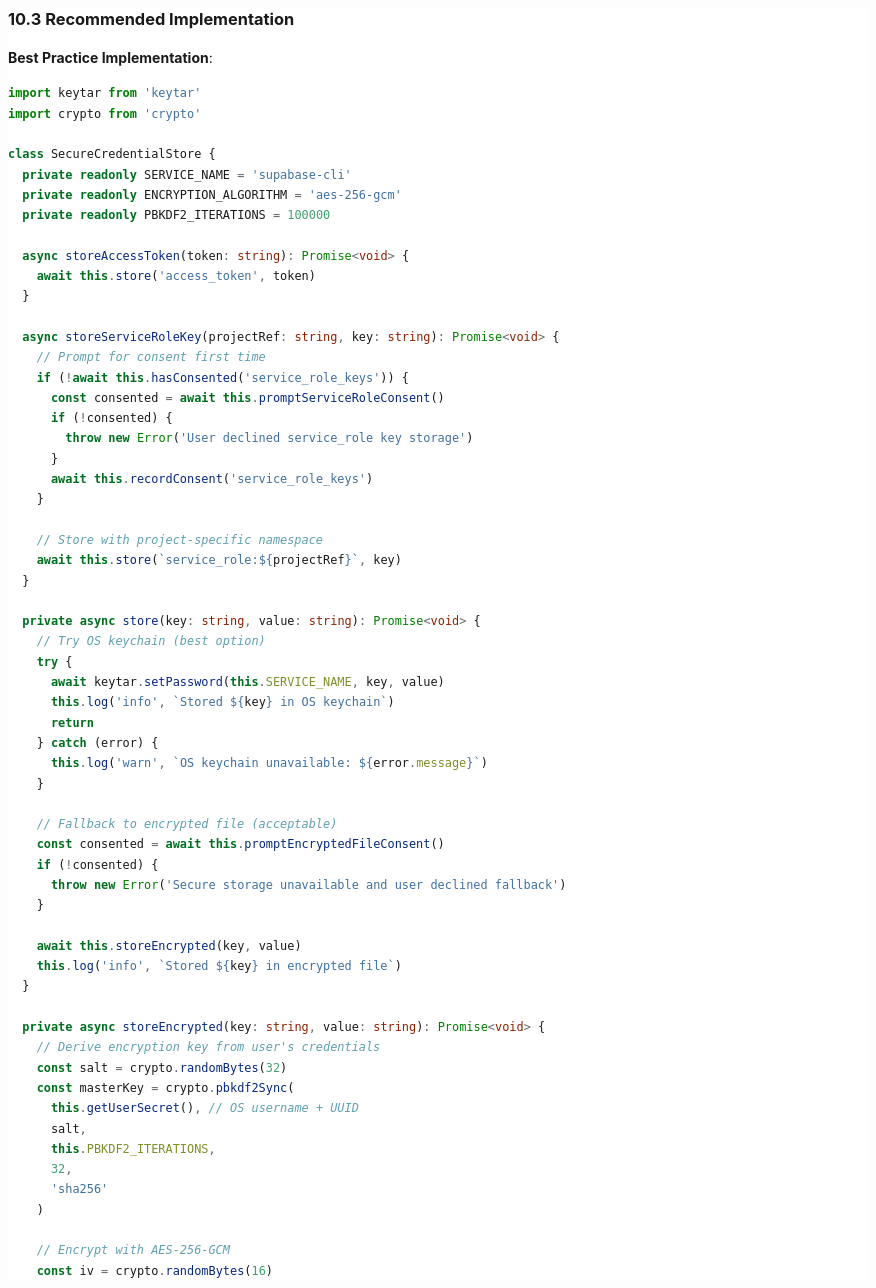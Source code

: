 ### 10.3 Recommended Implementation

**Best Practice Implementation**:

```typescript
import keytar from 'keytar'
import crypto from 'crypto'

class SecureCredentialStore {
  private readonly SERVICE_NAME = 'supabase-cli'
  private readonly ENCRYPTION_ALGORITHM = 'aes-256-gcm'
  private readonly PBKDF2_ITERATIONS = 100000

  async storeAccessToken(token: string): Promise<void> {
    await this.store('access_token', token)
  }

  async storeServiceRoleKey(projectRef: string, key: string): Promise<void> {
    // Prompt for consent first time
    if (!await this.hasConsented('service_role_keys')) {
      const consented = await this.promptServiceRoleConsent()
      if (!consented) {
        throw new Error('User declined service_role key storage')
      }
      await this.recordConsent('service_role_keys')
    }

    // Store with project-specific namespace
    await this.store(`service_role:${projectRef}`, key)
  }

  private async store(key: string, value: string): Promise<void> {
    // Try OS keychain (best option)
    try {
      await keytar.setPassword(this.SERVICE_NAME, key, value)
      this.log('info', `Stored ${key} in OS keychain`)
      return
    } catch (error) {
      this.log('warn', `OS keychain unavailable: ${error.message}`)
    }

    // Fallback to encrypted file (acceptable)
    const consented = await this.promptEncryptedFileConsent()
    if (!consented) {
      throw new Error('Secure storage unavailable and user declined fallback')
    }

    await this.storeEncrypted(key, value)
    this.log('info', `Stored ${key} in encrypted file`)
  }

  private async storeEncrypted(key: string, value: string): Promise<void> {
    // Derive encryption key from user's credentials
    const salt = crypto.randomBytes(32)
    const masterKey = crypto.pbkdf2Sync(
      this.getUserSecret(), // OS username + UUID
      salt,
      this.PBKDF2_ITERATIONS,
      32,
      'sha256'
    )

    // Encrypt with AES-256-GCM
    const iv = crypto.randomBytes(16)
```